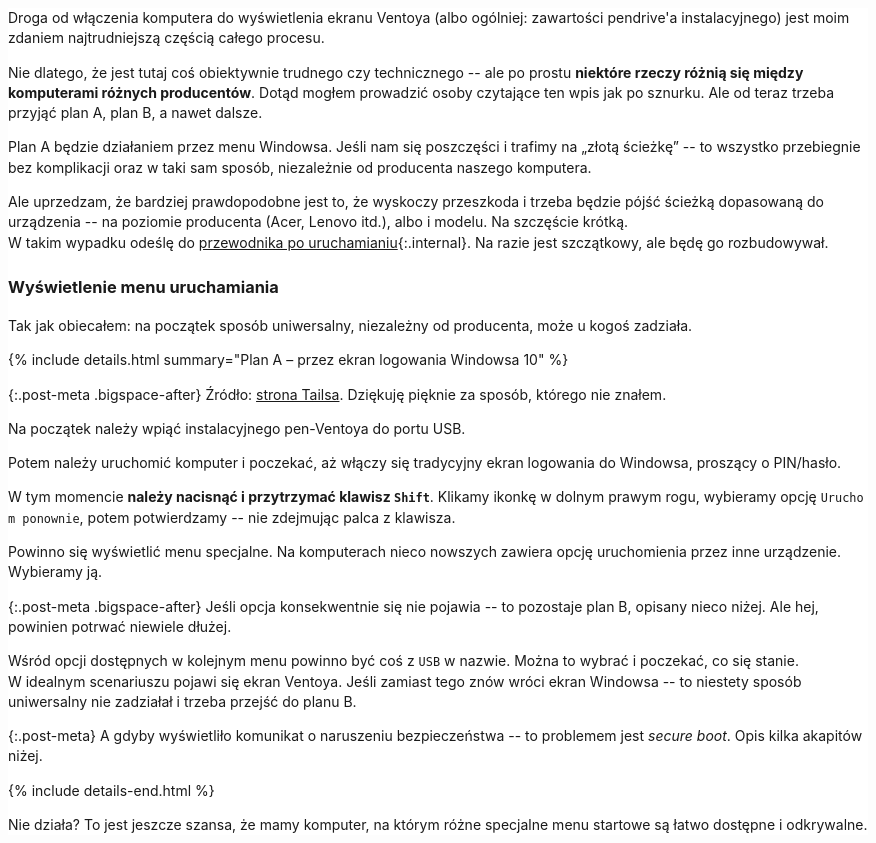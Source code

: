 Droga od włączenia komputera do wyświetlenia ekranu Ventoya (albo ogólniej: zawartości pendrive'a instalacyjnego) jest moim zdaniem najtrudniejszą częścią całego procesu.

Nie dlatego, że jest tutaj coś obiektywnie trudnego czy technicznego -- ale po prostu **niektóre rzeczy różnią się między komputerami różnych producentów**. Dotąd mogłem prowadzić osoby czytające ten wpis jak po sznurku. Ale od teraz trzeba przyjąć plan&nbsp;A, plan&nbsp;B, a&nbsp;nawet dalsze.

Plan A&nbsp;będzie działaniem przez menu Windowsa. Jeśli nam się poszczęści i&nbsp;trafimy na „złotą ścieżkę” -- to wszystko przebiegnie bez komplikacji oraz w&nbsp;taki sam sposób, niezależnie od producenta naszego komputera.

Ale uprzedzam, że bardziej prawdopodobne jest to, że wyskoczy przeszkoda i&nbsp;trzeba będzie pójść ścieżką dopasowaną do urządzenia -- na poziomie producenta (Acer, Lenovo itd.), albo i&nbsp;modelu. Na szczęście krótką.  
W takim wypadku odeślę do [przewodnika po uruchamianiu](/tutorials/secure-boot-menu-uruchamiania){:.internal}. Na razie jest szczątkowy, ale będę go rozbudowywał.

### Wyświetlenie menu uruchamiania

Tak jak obiecałem: na początek sposób uniwersalny, niezależny od producenta, może u&nbsp;kogoś zadziała.

{% include details.html summary="Plan A – przez ekran logowania Windowsa 10" %}

{:.post-meta .bigspace-after}
Źródło: [strona Tailsa](https://tails.net/doc/first_steps/start/pc/index.en.html). Dziękuję pięknie za sposób, którego nie znałem.

Na początek należy wpiąć instalacyjnego pen-Ventoya do portu USB.

Potem należy uruchomić komputer i&nbsp;poczekać, aż włączy się tradycyjny ekran logowania do Windowsa, proszący o&nbsp;PIN/hasło.

W tym momencie **należy nacisnąć i&nbsp;przytrzymać klawisz `Shift`**. Klikamy ikonkę w&nbsp;dolnym prawym rogu, wybieramy opcję `Uruchom ponownie`, potem potwierdzamy -- nie zdejmując palca z&nbsp;klawisza.

Powinno się wyświetlić menu specjalne. Na komputerach nieco nowszych zawiera opcję uruchomienia przez inne urządzenie. Wybieramy ją.

{:.post-meta .bigspace-after}
Jeśli opcja konsekwentnie się nie pojawia -- to pozostaje plan&nbsp;B, opisany nieco niżej. Ale hej, powinien potrwać niewiele dłużej.

Wśród opcji dostępnych w&nbsp;kolejnym menu powinno być coś z&nbsp;`USB` w&nbsp;nazwie. Można to wybrać i&nbsp;poczekać, co się stanie.  
W idealnym scenariuszu pojawi się ekran Ventoya. Jeśli zamiast tego znów wróci ekran Windowsa -- to niestety sposób uniwersalny nie zadziałał i&nbsp;trzeba przejść do planu&nbsp;B.

{:.post-meta}
A gdyby wyświetliło komunikat o&nbsp;naruszeniu bezpieczeństwa -- to problemem jest *secure boot*. Opis kilka akapitów niżej.

{% include details-end.html %}

<a id="plan-b"/>

Nie działa? To jest jeszcze szansa, że mamy komputer, na którym różne specjalne menu startowe są łatwo dostępne i&nbsp;odkrywalne.
